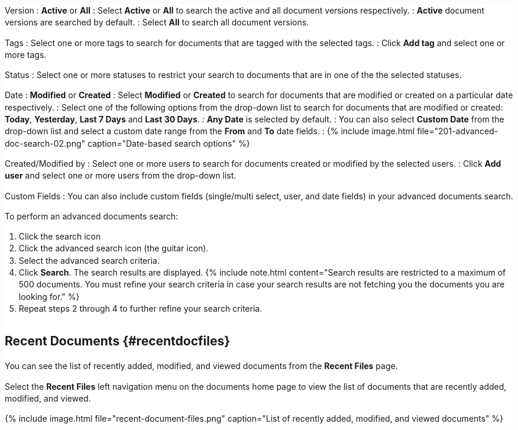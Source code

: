 Version
: **Active** or **All**
: Select **Active** or **All** to search the active and all document versions respectively. 
: **Active** document versions are searched by default.
: Select **All** to search all document versions.

Tags
: Select one or more tags to search for documents that are tagged with the selected tags.
: Click **Add tag** and select one or more tags. 

Status
: Select one or more statuses to restrict your search to documents that are in one of the the selected statuses.

Date
: **Modified** or **Created**
: Select **Modified** or **Created** to search for documents that are modified or created on a particular date respectively. 
: Select one of the following options from the drop-down list to search for documents that are modified or created: **Today**, **Yesterday**, **Last 7 Days** and **Last 30 Days**. 
: **Any Date** is selected by default. 
: You can also select **Custom Date** from the drop-down list and select a custom date range from the **From** and **To** date fields. 
: {% include image.html file="201-advanced-doc-search-02.png" caption="Date-based search options" %}

Created/Modified by
: Select one or more users to search for documents created or modified by the selected users. 
: Click **Add user** and select one or more users from the drop-down list.

Custom Fields
: You can also include custom fields (single/multi select, user, and date fields) in your advanced documents search.

To perform an advanced documents search:
1. Click the search icon
2. Click the advanced search icon (the guitar icon).
3. Select the advanced search criteria. 
4. Click **Search**. The search results are displayed.
   {% include note.html content="Search results are restricted to a maximum of 500 documents. You must refine your search criteria in case your search results are not fetching you the documents you are looking for." %}
5. Repeat steps 2 through 4 to further refine your search criteria. 

## Recent Documents {#recentdocfiles}

You can see the list of recently added, modified, and viewed documents from the **Recent Files** page.

Select the **Recent Files** left navigation menu on the documents home page to view the list of documents that are recently added, modified, and viewed.

{% include image.html file="recent-document-files.png" caption="List of recently added, modified, and viewed documents" %}
